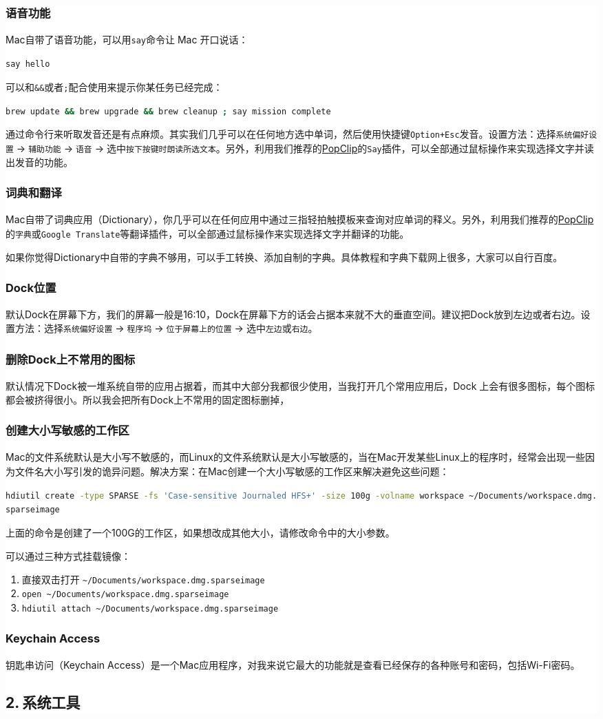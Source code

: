 ### 语音功能

Mac自带了语音功能，可以用`say`命令让 Mac 开口说话：

```sh
say hello
```

可以和`&&`或者`;`配合使用来提示你某任务已经完成：

```sh
brew update && brew upgrade && brew cleanup ; say mission complete
```

通过命令行来听取发音还是有点麻烦。其实我们几乎可以在任何地方选中单词，然后使用快捷键`Option+Esc`发音。设置方法：选择`系统偏好设置` -> `辅助功能` -> `语音` -> 选中`按下按键时朗读所选文本`。另外，利用我们推荐的[PopClip](#PopClip)的`Say`插件，可以全部通过鼠标操作来实现选择文字并读出发音的功能。

### 词典和翻译

Mac自带了词典应用（Dictionary），你几乎可以在任何应用中通过三指轻拍触摸板来查询对应单词的释义。另外，利用我们推荐的[PopClip](#PopClip)的`字典`或`Google Translate`等翻译插件，可以全部通过鼠标操作来实现选择文字并翻译的功能。

如果你觉得Dictionary中自带的字典不够用，可以手工转换、添加自制的字典。具体教程和字典下载网上很多，大家可以自行百度。

### Dock位置

默认Dock在屏幕下方，我们的屏幕一般是16:10，Dock在屏幕下方的话会占据本来就不大的垂直空间。建议把Dock放到左边或者右边。设置方法：选择`系统偏好设置` -> `程序坞` -> `位于屏幕上的位置` -> 选中`左边`或`右边`。

### 删除Dock上不常用的图标

默认情况下Dock被一堆系统自带的应用占据着，而其中大部分我都很少使用，当我打开几个常用应用后，Dock 上会有很多图标，每个图标都会被挤得很小。所以我会把所有Dock上不常用的固定图标删掉，

### 创建大小写敏感的工作区

Mac的文件系统默认是大小写不敏感的，而Linux的文件系统默认是大小写敏感的，当在Mac开发某些Linux上的程序时，经常会出现一些因为文件名大小写引发的诡异问题。解决方案：在Mac创建一个大小写敏感的工作区来解决避免这些问题：

```sh
hdiutil create -type SPARSE -fs 'Case-sensitive Journaled HFS+' -size 100g -volname workspace ~/Documents/workspace.dmg.sparseimage
```

上面的命令是创建了一个100G的工作区，如果想改成其他大小，请修改命令中的大小参数。

可以通过三种方式挂载镜像：

1. 直接双击打开 `~/Documents/workspace.dmg.sparseimage`
2. `open ~/Documents/workspace.dmg.sparseimage`
3. `hdiutil attach ~/Documents/workspace.dmg.sparseimage`

### Keychain Access

钥匙串访问（Keychain Access）是一个Mac应用程序，对我来说它最大的功能就是查看已经保存的各种账号和密码，包括Wi-Fi密码。

## 2. 系统工具
